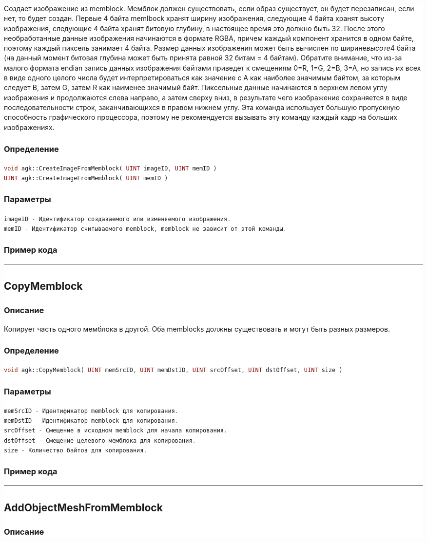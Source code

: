 Создает изображение из memblock. Мемблок должен существовать, если образ существует, он будет перезаписан, если нет, то будет создан. Первые 4 байта memlbock хранят ширину изображения, следующие 4 байта хранят высоту изображения, следующие 4 байта хранят битовую глубину, в настоящее время это должно быть 32. После этого необработанные данные изображения начинаются в формате RGBA, причем каждый компонент хранится в одном байте, поэтому каждый пиксель занимает 4 байта. Размер данных изображения может быть вычислен по ширине*высоте*4 байта (на данный момент битовая глубина может быть принята равной 32 битам = 4 байтам). Обратите внимание, что из-за малого формата endian запись данных изображения байтами приведет к смещениям 0=R, 1=G, 2=B, 3=A, но запись их всех в виде одного целого числа будет интерпретироваться как значение с A как наиболее значимым байтом, за которым следует B, затем G, затем R как наименее значимый байт. Пиксельные данные начинаются в верхнем левом углу изображения и продолжаются слева направо, а затем сверху вниз, в результате чего изображение сохраняется в виде последовательности строк, заканчивающихся в правом нижнем углу. Эта команда использует большую пропускную способность графического процессора, поэтому не рекомендуется вызывать эту команду каждый кадр на больших изображениях.
### Определение
```php
void agk::CreateImageFromMemblock( UINT imageID, UINT memID )
UINT agk::CreateImageFromMemblock( UINT memID )
```
### Параметры
```php
imageID - Идентификатор создаваемого или изменяемого изображения.
memID - Идентификатор считываемого memblock, memblock не зависит от этой команды.
```
### Пример кода
---
## CopyMemblock
### Описание
Копирует часть одного мемблока в другой. Оба memblocks должны существовать и могут быть разных размеров.
### Определение
```php
void agk::CopyMemblock( UINT memSrcID, UINT memDstID, UINT srcOffset, UINT dstOffset, UINT size )
```
### Параметры
```php
memSrcID - Идентификатор memblock для копирования.
memDstID - Идентификатор memblock для копирования.
srcOffset - Смещение в исходном memblock для начала копирования.
dstOffset - Смещение целевого мемблока для копирования.
size - Количество байтов для копирования.
```
### Пример кода
---
## AddObjectMeshFromMemblock
### Описание